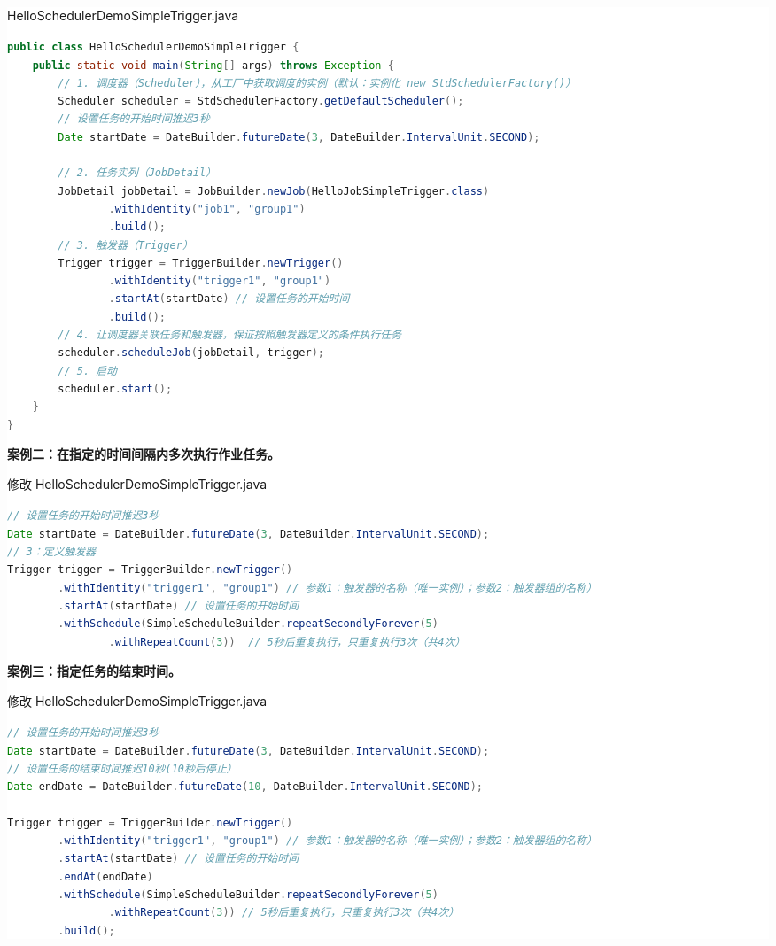 HelloSchedulerDemoSimpleTrigger.java

```java
public class HelloSchedulerDemoSimpleTrigger {
    public static void main(String[] args) throws Exception {
        // 1. 调度器（Scheduler），从工厂中获取调度的实例（默认：实例化 new StdSchedulerFactory()）
        Scheduler scheduler = StdSchedulerFactory.getDefaultScheduler();
        // 设置任务的开始时间推迟3秒
        Date startDate = DateBuilder.futureDate(3, DateBuilder.IntervalUnit.SECOND);

        // 2. 任务实列（JobDetail）
        JobDetail jobDetail = JobBuilder.newJob(HelloJobSimpleTrigger.class)
                .withIdentity("job1", "group1")
                .build();
        // 3. 触发器（Trigger）
        Trigger trigger = TriggerBuilder.newTrigger()
                .withIdentity("trigger1", "group1")
                .startAt(startDate) // 设置任务的开始时间
                .build();
        // 4. 让调度器关联任务和触发器，保证按照触发器定义的条件执行任务
        scheduler.scheduleJob(jobDetail, trigger);
        // 5. 启动
        scheduler.start();
    }
}
```

**案例二：在指定的时间间隔内多次执行作业任务。**

修改 HelloSchedulerDemoSimpleTrigger.java

```java
// 设置任务的开始时间推迟3秒
Date startDate = DateBuilder.futureDate(3, DateBuilder.IntervalUnit.SECOND);
// 3：定义触发器
Trigger trigger = TriggerBuilder.newTrigger()
        .withIdentity("trigger1", "group1") // 参数1：触发器的名称（唯一实例）；参数2：触发器组的名称）
        .startAt(startDate) // 设置任务的开始时间
        .withSchedule(SimpleScheduleBuilder.repeatSecondlyForever(5)
                .withRepeatCount(3))  // 5秒后重复执行，只重复执行3次（共4次）
```

**案例三：指定任务的结束时间。**

修改 HelloSchedulerDemoSimpleTrigger.java

```java
// 设置任务的开始时间推迟3秒
Date startDate = DateBuilder.futureDate(3, DateBuilder.IntervalUnit.SECOND);
// 设置任务的结束时间推迟10秒(10秒后停止）
Date endDate = DateBuilder.futureDate(10, DateBuilder.IntervalUnit.SECOND);

Trigger trigger = TriggerBuilder.newTrigger()
        .withIdentity("trigger1", "group1") // 参数1：触发器的名称（唯一实例）；参数2：触发器组的名称）
        .startAt(startDate) // 设置任务的开始时间
        .endAt(endDate)
        .withSchedule(SimpleScheduleBuilder.repeatSecondlyForever(5)
                .withRepeatCount(3)) // 5秒后重复执行，只重复执行3次（共4次）
        .build();
```
